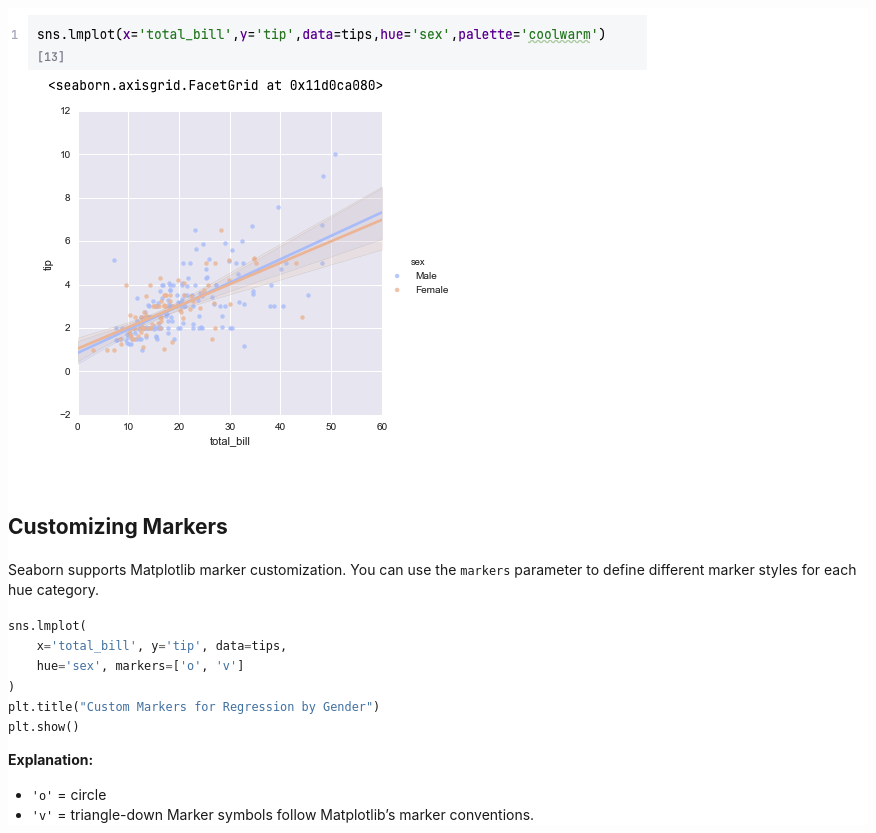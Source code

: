## ![alt text](image-48.png)

## Customizing Markers

Seaborn supports Matplotlib marker customization. You can use the `markers`
parameter to define different marker styles for each hue category.

```python
sns.lmplot(
    x='total_bill', y='tip', data=tips,
    hue='sex', markers=['o', 'v']
)
plt.title("Custom Markers for Regression by Gender")
plt.show()
```

**Explanation:**

- `'o'` = circle
- `'v'` = triangle-down Marker symbols follow Matplotlib’s marker conventions.
